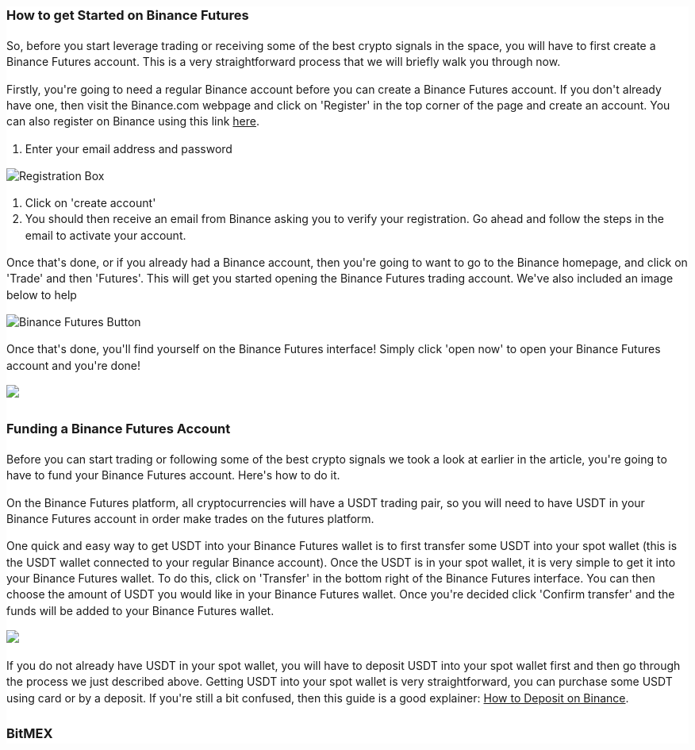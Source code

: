 ### How to get Started on Binance Futures

So, before you start leverage trading or receiving some of the best crypto signals in the space, you will have to first create a Binance Futures account. This is a very straightforward process that we will briefly walk you through now.

Firstly, you're going to need a regular Binance account before you can create a Binance Futures account. If you don't already have one, then visit the Binance.com webpage and click on 'Register' in the top corner of the page and create an account. You can also register on Binance using this link [here](https://www.binance.com/en/register?ref=36350940).

1. Enter your email address and password

![Registration Box](https://www.mycryptopedia.com/wp-content/uploads/2020/03/2registerbox.png)

1. Click on 'create account'
2. You should then receive an email from Binance asking you to verify your registration. Go ahead and follow the steps in the email to activate your account.

Once that's done, or if you already had a Binance account, then you're going to want to go to the Binance homepage, and click on 'Trade' and then 'Futures'. This will get you started opening the Binance Futures trading account. We've also included an image below to help

![Binance Futures Button](https://www.mycryptopedia.com/wp-content/uploads/2020/03/binance-clicking-on-futures-button.png)

Once that's done, you'll find yourself on the Binance Futures interface! Simply click 'open now' to open your Binance Futures account and you're done!

![](https://www.mycryptopedia.com/wp-content/uploads/2020/03/bf-clciking-open-fa.png)

### Funding a Binance Futures Account

Before you can start trading or following some of the best crypto signals we took a look at earlier in the article, you're going to have to fund your Binance Futures account. Here's how to do it.

On the Binance Futures platform, all cryptocurrencies will have a USDT trading pair, so you will need to have USDT in your Binance Futures account in order make trades on the futures platform.

One quick and easy way to get USDT into your Binance Futures wallet is to first transfer some USDT into your spot wallet (this is the USDT wallet connected to your regular Binance account). Once the USDT is in your spot wallet, it is very simple to get it into your Binance Futures wallet. To do this, click on 'Transfer' in the bottom right of the Binance Futures interface. You can then choose the amount of USDT you would like in your Binance Futures wallet. Once you're decided click 'Confirm transfer' and the funds will be added to your Binance Futures wallet.

![](https://www.mycryptopedia.com/wp-content/uploads/2020/03/transfer-from-sw-to-fw.png)

If you do not already have USDT in your spot wallet, you will have to deposit USDT into your spot wallet first and then go through the process we just described above. Getting USDT into your spot wallet is very straightforward, you can purchase some USDT using card or by a deposit. If you're still a bit confused, then this guide is a good explainer: [How to Deposit on Binance](https://www.binance.vision/tutorials/how-to-deposit).

### BitMEX
